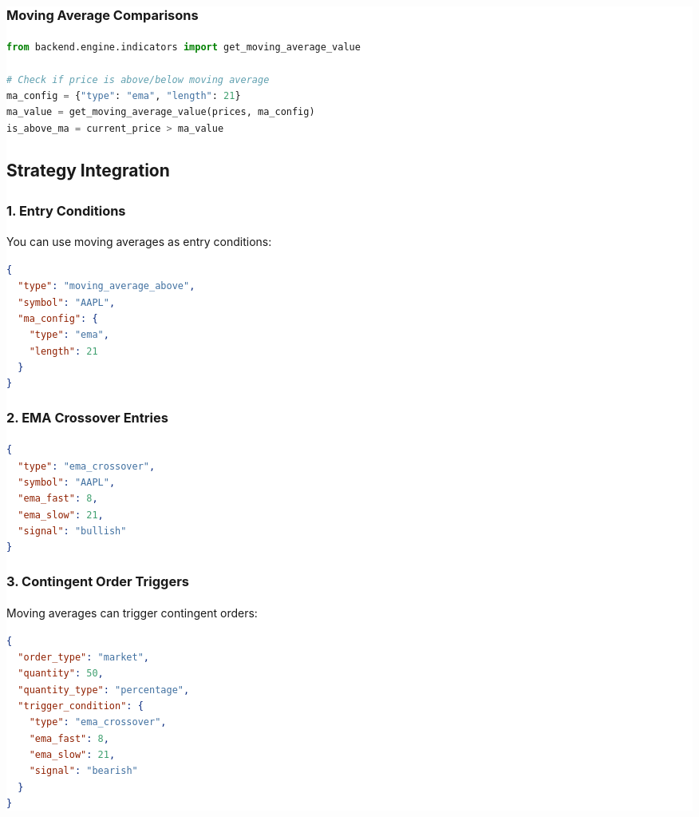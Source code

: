 ### Moving Average Comparisons
```python
from backend.engine.indicators import get_moving_average_value

# Check if price is above/below moving average
ma_config = {"type": "ema", "length": 21}
ma_value = get_moving_average_value(prices, ma_config)
is_above_ma = current_price > ma_value
```

## Strategy Integration

### 1. Entry Conditions
You can use moving averages as entry conditions:

```json
{
  "type": "moving_average_above",
  "symbol": "AAPL",
  "ma_config": {
    "type": "ema",
    "length": 21
  }
}
```

### 2. EMA Crossover Entries
```json
{
  "type": "ema_crossover",
  "symbol": "AAPL",
  "ema_fast": 8,
  "ema_slow": 21,
  "signal": "bullish"
}
```

### 3. Contingent Order Triggers
Moving averages can trigger contingent orders:

```json
{
  "order_type": "market",
  "quantity": 50,
  "quantity_type": "percentage",
  "trigger_condition": {
    "type": "ema_crossover",
    "ema_fast": 8,
    "ema_slow": 21,
    "signal": "bearish"
  }
}
```

